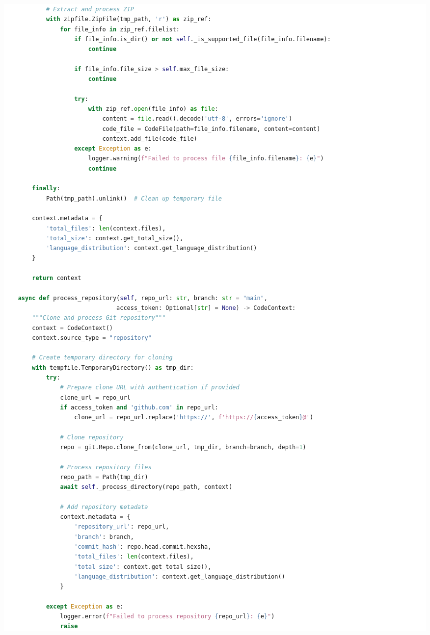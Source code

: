 ```python
            # Extract and process ZIP
            with zipfile.ZipFile(tmp_path, 'r') as zip_ref:
                for file_info in zip_ref.filelist:
                    if file_info.is_dir() or not self._is_supported_file(file_info.filename):
                        continue
                    
                    if file_info.file_size > self.max_file_size:
                        continue
                    
                    try:
                        with zip_ref.open(file_info) as file:
                            content = file.read().decode('utf-8', errors='ignore')
                            code_file = CodeFile(path=file_info.filename, content=content)
                            context.add_file(code_file)
                    except Exception as e:
                        logger.warning(f"Failed to process file {file_info.filename}: {e}")
                        continue
        
        finally:
            Path(tmp_path).unlink()  # Clean up temporary file
        
        context.metadata = {
            'total_files': len(context.files),
            'total_size': context.get_total_size(),
            'language_distribution': context.get_language_distribution()
        }
        
        return context
    
    async def process_repository(self, repo_url: str, branch: str = "main", 
                                access_token: Optional[str] = None) -> CodeContext:
        """Clone and process Git repository"""
        context = CodeContext()
        context.source_type = "repository"
        
        # Create temporary directory for cloning
        with tempfile.TemporaryDirectory() as tmp_dir:
            try:
                # Prepare clone URL with authentication if provided
                clone_url = repo_url
                if access_token and 'github.com' in repo_url:
                    clone_url = repo_url.replace('https://', f'https://{access_token}@')
                
                # Clone repository
                repo = git.Repo.clone_from(clone_url, tmp_dir, branch=branch, depth=1)
                
                # Process repository files
                repo_path = Path(tmp_dir)
                await self._process_directory(repo_path, context)
                
                # Add repository metadata
                context.metadata = {
                    'repository_url': repo_url,
                    'branch': branch,
                    'commit_hash': repo.head.commit.hexsha,
                    'total_files': len(context.files),
                    'total_size': context.get_total_size(),
                    'language_distribution': context.get_language_distribution()
                }
                
            except Exception as e:
                logger.error(f"Failed to process repository {repo_url}: {e}")
                raise
```